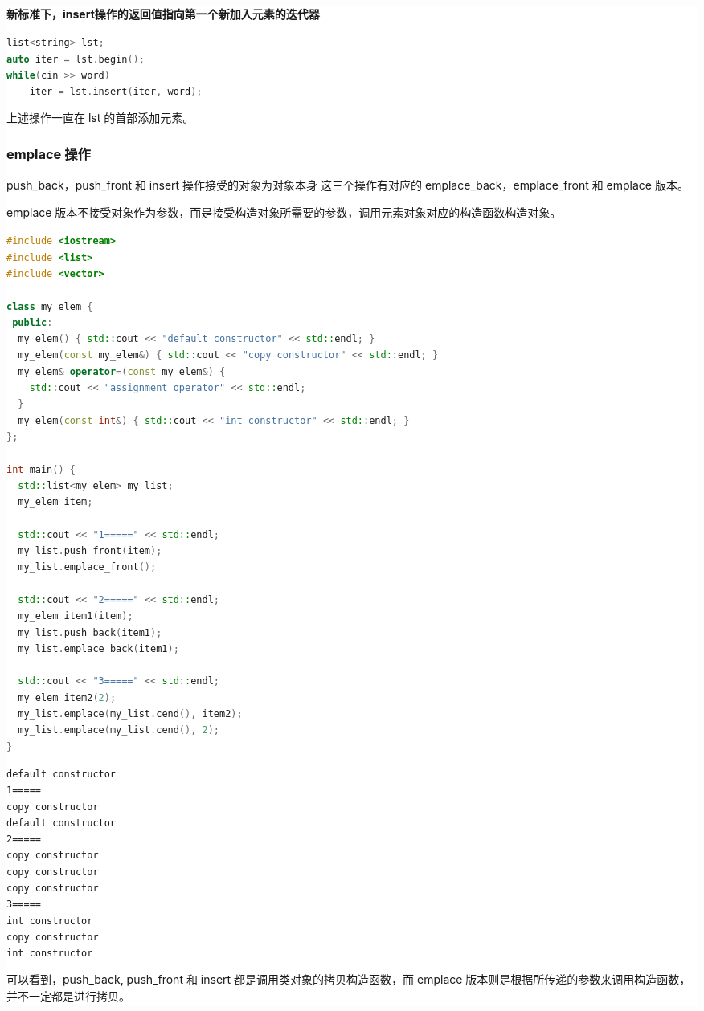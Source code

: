 **新标准下，insert操作的返回值指向第一个新加入元素的迭代器**
```c++
list<string> lst;
auto iter = lst.begin();
while(cin >> word)
    iter = lst.insert(iter, word);
```
上述操作一直在 lst 的首部添加元素。


### emplace 操作
push_back，push_front 和 insert 操作接受的对象为对象本身
这三个操作有对应的 emplace_back，emplace_front 和 emplace 版本。

emplace 版本不接受对象作为参数，而是接受构造对象所需要的参数，调用元素对象对应的构造函数构造对象。
```c++
#include <iostream>
#include <list>
#include <vector>

class my_elem {
 public:
  my_elem() { std::cout << "default constructor" << std::endl; }
  my_elem(const my_elem&) { std::cout << "copy constructor" << std::endl; }
  my_elem& operator=(const my_elem&) {
    std::cout << "assignment operator" << std::endl;
  }
  my_elem(const int&) { std::cout << "int constructor" << std::endl; }
};

int main() {
  std::list<my_elem> my_list;
  my_elem item;

  std::cout << "1=====" << std::endl;
  my_list.push_front(item);
  my_list.emplace_front();

  std::cout << "2=====" << std::endl;
  my_elem item1(item);
  my_list.push_back(item1);
  my_list.emplace_back(item1);

  std::cout << "3=====" << std::endl;
  my_elem item2(2);
  my_list.emplace(my_list.cend(), item2);
  my_list.emplace(my_list.cend(), 2);
}
```
```bash
default constructor
1=====
copy constructor
default constructor
2=====
copy constructor
copy constructor
copy constructor
3=====
int constructor
copy constructor
int constructor
```
可以看到，push_back, push_front 和 insert 都是调用类对象的拷贝构造函数，而 emplace 版本则是根据所传递的参数来调用构造函数，并不一定都是进行拷贝。
